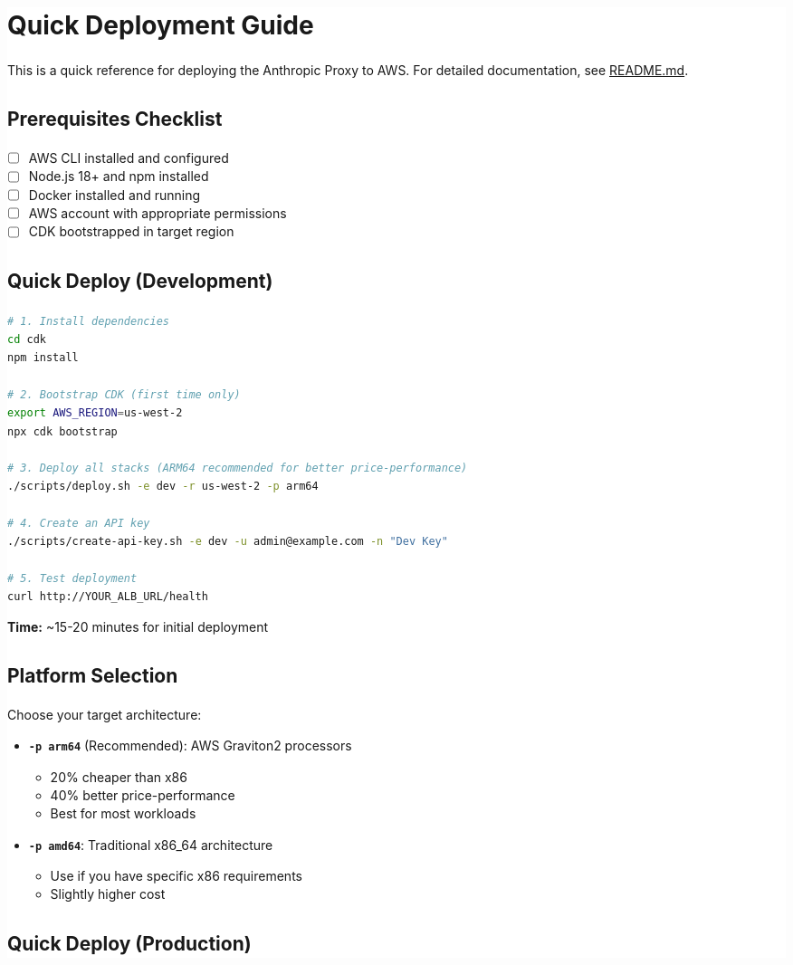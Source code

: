 # Quick Deployment Guide

This is a quick reference for deploying the Anthropic Proxy to AWS. For detailed documentation, see [README.md](README.md).

## Prerequisites Checklist

- [ ] AWS CLI installed and configured
- [ ] Node.js 18+ and npm installed
- [ ] Docker installed and running
- [ ] AWS account with appropriate permissions
- [ ] CDK bootstrapped in target region

## Quick Deploy (Development)

```bash
# 1. Install dependencies
cd cdk
npm install

# 2. Bootstrap CDK (first time only)
export AWS_REGION=us-west-2
npx cdk bootstrap

# 3. Deploy all stacks (ARM64 recommended for better price-performance)
./scripts/deploy.sh -e dev -r us-west-2 -p arm64

# 4. Create an API key
./scripts/create-api-key.sh -e dev -u admin@example.com -n "Dev Key"

# 5. Test deployment
curl http://YOUR_ALB_URL/health
```

**Time:** ~15-20 minutes for initial deployment

## Platform Selection

Choose your target architecture:

- **`-p arm64`** (Recommended): AWS Graviton2 processors
  - 20% cheaper than x86
  - 40% better price-performance
  - Best for most workloads

- **`-p amd64`**: Traditional x86_64 architecture
  - Use if you have specific x86 requirements
  - Slightly higher cost

## Quick Deploy (Production)
